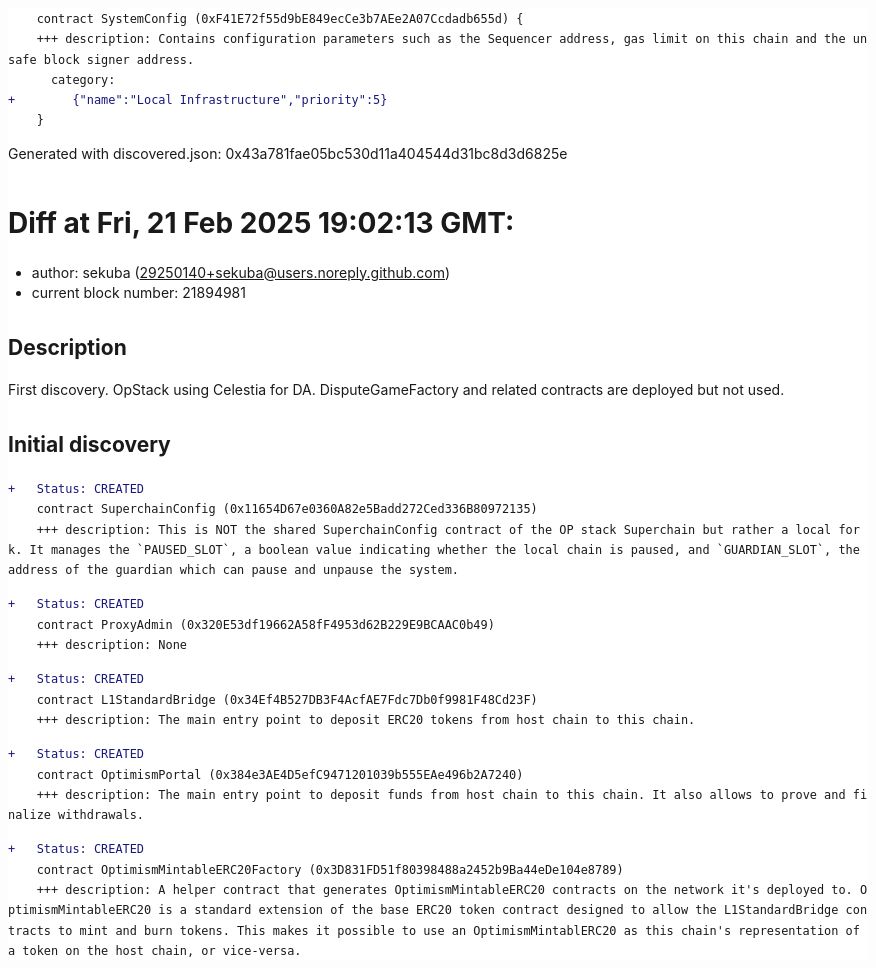```diff
    contract SystemConfig (0xF41E72f55d9bE849ecCe3b7AEe2A07Ccdadb655d) {
    +++ description: Contains configuration parameters such as the Sequencer address, gas limit on this chain and the unsafe block signer address.
      category:
+        {"name":"Local Infrastructure","priority":5}
    }
```

Generated with discovered.json: 0x43a781fae05bc530d11a404544d31bc8d3d6825e

# Diff at Fri, 21 Feb 2025 19:02:13 GMT:

- author: sekuba (<29250140+sekuba@users.noreply.github.com>)
- current block number: 21894981

## Description

First discovery. OpStack using Celestia for DA. DisputeGameFactory and related contracts are deployed but not used.

## Initial discovery

```diff
+   Status: CREATED
    contract SuperchainConfig (0x11654D67e0360A82e5Badd272Ced336B80972135)
    +++ description: This is NOT the shared SuperchainConfig contract of the OP stack Superchain but rather a local fork. It manages the `PAUSED_SLOT`, a boolean value indicating whether the local chain is paused, and `GUARDIAN_SLOT`, the address of the guardian which can pause and unpause the system.
```

```diff
+   Status: CREATED
    contract ProxyAdmin (0x320E53df19662A58fF4953d62B229E9BCAAC0b49)
    +++ description: None
```

```diff
+   Status: CREATED
    contract L1StandardBridge (0x34Ef4B527DB3F4AcfAE7Fdc7Db0f9981F48Cd23F)
    +++ description: The main entry point to deposit ERC20 tokens from host chain to this chain.
```

```diff
+   Status: CREATED
    contract OptimismPortal (0x384e3AE4D5efC9471201039b555EAe496b2A7240)
    +++ description: The main entry point to deposit funds from host chain to this chain. It also allows to prove and finalize withdrawals.
```

```diff
+   Status: CREATED
    contract OptimismMintableERC20Factory (0x3D831FD51f80398488a2452b9Ba44eDe104e8789)
    +++ description: A helper contract that generates OptimismMintableERC20 contracts on the network it's deployed to. OptimismMintableERC20 is a standard extension of the base ERC20 token contract designed to allow the L1StandardBridge contracts to mint and burn tokens. This makes it possible to use an OptimismMintablERC20 as this chain's representation of a token on the host chain, or vice-versa.
```
